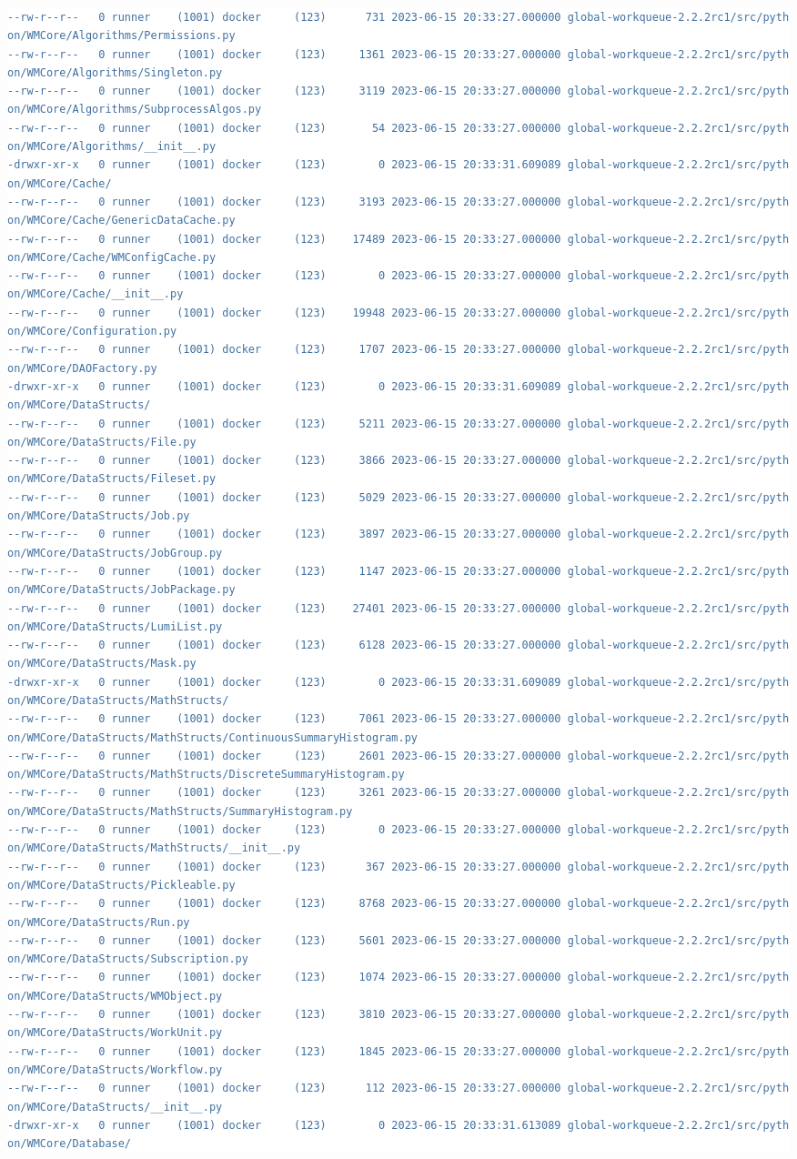 ```diff
--rw-r--r--   0 runner    (1001) docker     (123)      731 2023-06-15 20:33:27.000000 global-workqueue-2.2.2rc1/src/python/WMCore/Algorithms/Permissions.py
--rw-r--r--   0 runner    (1001) docker     (123)     1361 2023-06-15 20:33:27.000000 global-workqueue-2.2.2rc1/src/python/WMCore/Algorithms/Singleton.py
--rw-r--r--   0 runner    (1001) docker     (123)     3119 2023-06-15 20:33:27.000000 global-workqueue-2.2.2rc1/src/python/WMCore/Algorithms/SubprocessAlgos.py
--rw-r--r--   0 runner    (1001) docker     (123)       54 2023-06-15 20:33:27.000000 global-workqueue-2.2.2rc1/src/python/WMCore/Algorithms/__init__.py
-drwxr-xr-x   0 runner    (1001) docker     (123)        0 2023-06-15 20:33:31.609089 global-workqueue-2.2.2rc1/src/python/WMCore/Cache/
--rw-r--r--   0 runner    (1001) docker     (123)     3193 2023-06-15 20:33:27.000000 global-workqueue-2.2.2rc1/src/python/WMCore/Cache/GenericDataCache.py
--rw-r--r--   0 runner    (1001) docker     (123)    17489 2023-06-15 20:33:27.000000 global-workqueue-2.2.2rc1/src/python/WMCore/Cache/WMConfigCache.py
--rw-r--r--   0 runner    (1001) docker     (123)        0 2023-06-15 20:33:27.000000 global-workqueue-2.2.2rc1/src/python/WMCore/Cache/__init__.py
--rw-r--r--   0 runner    (1001) docker     (123)    19948 2023-06-15 20:33:27.000000 global-workqueue-2.2.2rc1/src/python/WMCore/Configuration.py
--rw-r--r--   0 runner    (1001) docker     (123)     1707 2023-06-15 20:33:27.000000 global-workqueue-2.2.2rc1/src/python/WMCore/DAOFactory.py
-drwxr-xr-x   0 runner    (1001) docker     (123)        0 2023-06-15 20:33:31.609089 global-workqueue-2.2.2rc1/src/python/WMCore/DataStructs/
--rw-r--r--   0 runner    (1001) docker     (123)     5211 2023-06-15 20:33:27.000000 global-workqueue-2.2.2rc1/src/python/WMCore/DataStructs/File.py
--rw-r--r--   0 runner    (1001) docker     (123)     3866 2023-06-15 20:33:27.000000 global-workqueue-2.2.2rc1/src/python/WMCore/DataStructs/Fileset.py
--rw-r--r--   0 runner    (1001) docker     (123)     5029 2023-06-15 20:33:27.000000 global-workqueue-2.2.2rc1/src/python/WMCore/DataStructs/Job.py
--rw-r--r--   0 runner    (1001) docker     (123)     3897 2023-06-15 20:33:27.000000 global-workqueue-2.2.2rc1/src/python/WMCore/DataStructs/JobGroup.py
--rw-r--r--   0 runner    (1001) docker     (123)     1147 2023-06-15 20:33:27.000000 global-workqueue-2.2.2rc1/src/python/WMCore/DataStructs/JobPackage.py
--rw-r--r--   0 runner    (1001) docker     (123)    27401 2023-06-15 20:33:27.000000 global-workqueue-2.2.2rc1/src/python/WMCore/DataStructs/LumiList.py
--rw-r--r--   0 runner    (1001) docker     (123)     6128 2023-06-15 20:33:27.000000 global-workqueue-2.2.2rc1/src/python/WMCore/DataStructs/Mask.py
-drwxr-xr-x   0 runner    (1001) docker     (123)        0 2023-06-15 20:33:31.609089 global-workqueue-2.2.2rc1/src/python/WMCore/DataStructs/MathStructs/
--rw-r--r--   0 runner    (1001) docker     (123)     7061 2023-06-15 20:33:27.000000 global-workqueue-2.2.2rc1/src/python/WMCore/DataStructs/MathStructs/ContinuousSummaryHistogram.py
--rw-r--r--   0 runner    (1001) docker     (123)     2601 2023-06-15 20:33:27.000000 global-workqueue-2.2.2rc1/src/python/WMCore/DataStructs/MathStructs/DiscreteSummaryHistogram.py
--rw-r--r--   0 runner    (1001) docker     (123)     3261 2023-06-15 20:33:27.000000 global-workqueue-2.2.2rc1/src/python/WMCore/DataStructs/MathStructs/SummaryHistogram.py
--rw-r--r--   0 runner    (1001) docker     (123)        0 2023-06-15 20:33:27.000000 global-workqueue-2.2.2rc1/src/python/WMCore/DataStructs/MathStructs/__init__.py
--rw-r--r--   0 runner    (1001) docker     (123)      367 2023-06-15 20:33:27.000000 global-workqueue-2.2.2rc1/src/python/WMCore/DataStructs/Pickleable.py
--rw-r--r--   0 runner    (1001) docker     (123)     8768 2023-06-15 20:33:27.000000 global-workqueue-2.2.2rc1/src/python/WMCore/DataStructs/Run.py
--rw-r--r--   0 runner    (1001) docker     (123)     5601 2023-06-15 20:33:27.000000 global-workqueue-2.2.2rc1/src/python/WMCore/DataStructs/Subscription.py
--rw-r--r--   0 runner    (1001) docker     (123)     1074 2023-06-15 20:33:27.000000 global-workqueue-2.2.2rc1/src/python/WMCore/DataStructs/WMObject.py
--rw-r--r--   0 runner    (1001) docker     (123)     3810 2023-06-15 20:33:27.000000 global-workqueue-2.2.2rc1/src/python/WMCore/DataStructs/WorkUnit.py
--rw-r--r--   0 runner    (1001) docker     (123)     1845 2023-06-15 20:33:27.000000 global-workqueue-2.2.2rc1/src/python/WMCore/DataStructs/Workflow.py
--rw-r--r--   0 runner    (1001) docker     (123)      112 2023-06-15 20:33:27.000000 global-workqueue-2.2.2rc1/src/python/WMCore/DataStructs/__init__.py
-drwxr-xr-x   0 runner    (1001) docker     (123)        0 2023-06-15 20:33:31.613089 global-workqueue-2.2.2rc1/src/python/WMCore/Database/
```